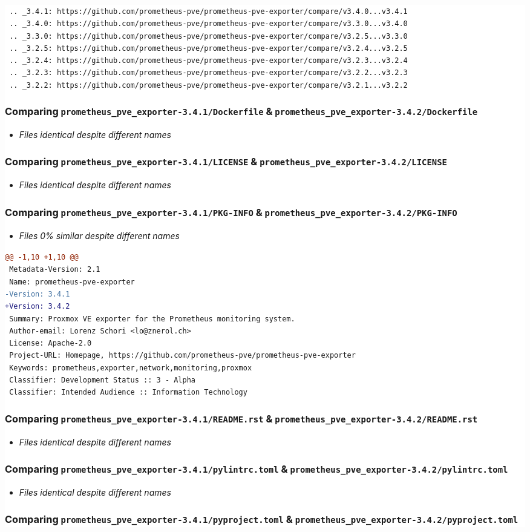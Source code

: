 ```diff
 .. _3.4.1: https://github.com/prometheus-pve/prometheus-pve-exporter/compare/v3.4.0...v3.4.1
 .. _3.4.0: https://github.com/prometheus-pve/prometheus-pve-exporter/compare/v3.3.0...v3.4.0
 .. _3.3.0: https://github.com/prometheus-pve/prometheus-pve-exporter/compare/v3.2.5...v3.3.0
 .. _3.2.5: https://github.com/prometheus-pve/prometheus-pve-exporter/compare/v3.2.4...v3.2.5
 .. _3.2.4: https://github.com/prometheus-pve/prometheus-pve-exporter/compare/v3.2.3...v3.2.4
 .. _3.2.3: https://github.com/prometheus-pve/prometheus-pve-exporter/compare/v3.2.2...v3.2.3
 .. _3.2.2: https://github.com/prometheus-pve/prometheus-pve-exporter/compare/v3.2.1...v3.2.2
```

### Comparing `prometheus_pve_exporter-3.4.1/Dockerfile` & `prometheus_pve_exporter-3.4.2/Dockerfile`

 * *Files identical despite different names*

### Comparing `prometheus_pve_exporter-3.4.1/LICENSE` & `prometheus_pve_exporter-3.4.2/LICENSE`

 * *Files identical despite different names*

### Comparing `prometheus_pve_exporter-3.4.1/PKG-INFO` & `prometheus_pve_exporter-3.4.2/PKG-INFO`

 * *Files 0% similar despite different names*

```diff
@@ -1,10 +1,10 @@
 Metadata-Version: 2.1
 Name: prometheus-pve-exporter
-Version: 3.4.1
+Version: 3.4.2
 Summary: Proxmox VE exporter for the Prometheus monitoring system.
 Author-email: Lorenz Schori <lo@znerol.ch>
 License: Apache-2.0
 Project-URL: Homepage, https://github.com/prometheus-pve/prometheus-pve-exporter
 Keywords: prometheus,exporter,network,monitoring,proxmox
 Classifier: Development Status :: 3 - Alpha
 Classifier: Intended Audience :: Information Technology
```

### Comparing `prometheus_pve_exporter-3.4.1/README.rst` & `prometheus_pve_exporter-3.4.2/README.rst`

 * *Files identical despite different names*

### Comparing `prometheus_pve_exporter-3.4.1/pylintrc.toml` & `prometheus_pve_exporter-3.4.2/pylintrc.toml`

 * *Files identical despite different names*

### Comparing `prometheus_pve_exporter-3.4.1/pyproject.toml` & `prometheus_pve_exporter-3.4.2/pyproject.toml`

